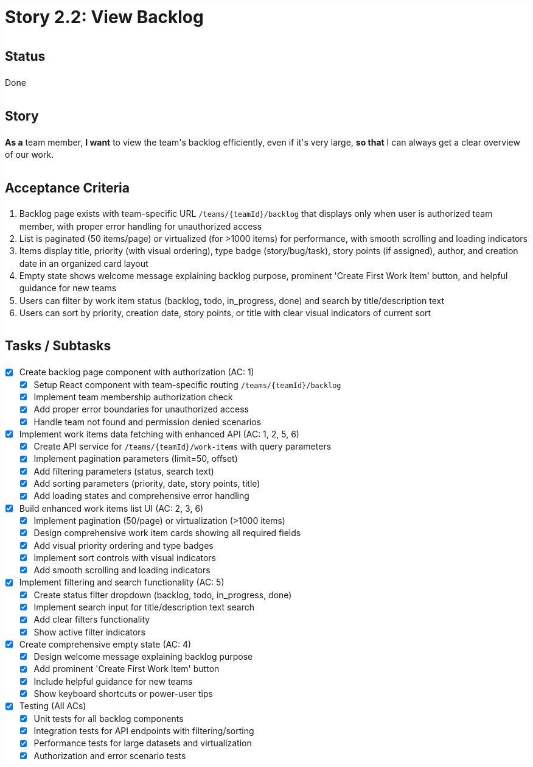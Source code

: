 # Story 2.2: View Backlog

## Status
Done

## Story
**As a** team member,
**I want** to view the team's backlog efficiently, even if it's very large,
**so that** I can always get a clear overview of our work.

## Acceptance Criteria
1. Backlog page exists with team-specific URL `/teams/{teamId}/backlog` that displays only when user is authorized team member, with proper error handling for unauthorized access
2. List is paginated (50 items/page) or virtualized (for >1000 items) for performance, with smooth scrolling and loading indicators
3. Items display title, priority (with visual ordering), type badge (story/bug/task), story points (if assigned), author, and creation date in an organized card layout
4. Empty state shows welcome message explaining backlog purpose, prominent 'Create First Work Item' button, and helpful guidance for new teams
5. Users can filter by work item status (backlog, todo, in_progress, done) and search by title/description text
6. Users can sort by priority, creation date, story points, or title with clear visual indicators of current sort

## Tasks / Subtasks
- [x] Create backlog page component with authorization (AC: 1)
  - [x] Setup React component with team-specific routing `/teams/{teamId}/backlog`
  - [x] Implement team membership authorization check
  - [x] Add proper error boundaries for unauthorized access
  - [x] Handle team not found and permission denied scenarios
- [x] Implement work items data fetching with enhanced API (AC: 1, 2, 5, 6)
  - [x] Create API service for `/teams/{teamId}/work-items` with query parameters
  - [x] Implement pagination parameters (limit=50, offset)
  - [x] Add filtering parameters (status, search text)
  - [x] Add sorting parameters (priority, date, story points, title)
  - [x] Add loading states and comprehensive error handling
- [x] Build enhanced work items list UI (AC: 2, 3, 6)
  - [x] Implement pagination (50/page) or virtualization (>1000 items)
  - [x] Design comprehensive work item cards showing all required fields
  - [x] Add visual priority ordering and type badges
  - [x] Implement sort controls with visual indicators
  - [x] Add smooth scrolling and loading indicators
- [x] Implement filtering and search functionality (AC: 5)
  - [x] Create status filter dropdown (backlog, todo, in_progress, done)
  - [x] Implement search input for title/description text search
  - [x] Add clear filters functionality
  - [x] Show active filter indicators
- [x] Create comprehensive empty state (AC: 4)
  - [x] Design welcome message explaining backlog purpose
  - [x] Add prominent 'Create First Work Item' button
  - [x] Include helpful guidance for new teams
  - [x] Show keyboard shortcuts or power-user tips
- [x] Testing (All ACs)
  - [x] Unit tests for all backlog components
  - [x] Integration tests for API endpoints with filtering/sorting
  - [x] Performance tests for large datasets and virtualization
  - [x] Authorization and error scenario tests
